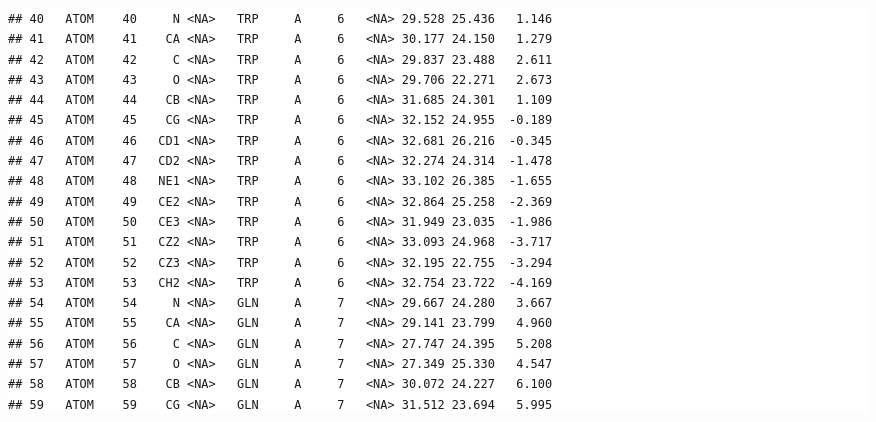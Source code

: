     ## 40   ATOM    40     N <NA>   TRP     A     6   <NA> 29.528 25.436   1.146
    ## 41   ATOM    41    CA <NA>   TRP     A     6   <NA> 30.177 24.150   1.279
    ## 42   ATOM    42     C <NA>   TRP     A     6   <NA> 29.837 23.488   2.611
    ## 43   ATOM    43     O <NA>   TRP     A     6   <NA> 29.706 22.271   2.673
    ## 44   ATOM    44    CB <NA>   TRP     A     6   <NA> 31.685 24.301   1.109
    ## 45   ATOM    45    CG <NA>   TRP     A     6   <NA> 32.152 24.955  -0.189
    ## 46   ATOM    46   CD1 <NA>   TRP     A     6   <NA> 32.681 26.216  -0.345
    ## 47   ATOM    47   CD2 <NA>   TRP     A     6   <NA> 32.274 24.314  -1.478
    ## 48   ATOM    48   NE1 <NA>   TRP     A     6   <NA> 33.102 26.385  -1.655
    ## 49   ATOM    49   CE2 <NA>   TRP     A     6   <NA> 32.864 25.258  -2.369
    ## 50   ATOM    50   CE3 <NA>   TRP     A     6   <NA> 31.949 23.035  -1.986
    ## 51   ATOM    51   CZ2 <NA>   TRP     A     6   <NA> 33.093 24.968  -3.717
    ## 52   ATOM    52   CZ3 <NA>   TRP     A     6   <NA> 32.195 22.755  -3.294
    ## 53   ATOM    53   CH2 <NA>   TRP     A     6   <NA> 32.754 23.722  -4.169
    ## 54   ATOM    54     N <NA>   GLN     A     7   <NA> 29.667 24.280   3.667
    ## 55   ATOM    55    CA <NA>   GLN     A     7   <NA> 29.141 23.799   4.960
    ## 56   ATOM    56     C <NA>   GLN     A     7   <NA> 27.747 24.395   5.208
    ## 57   ATOM    57     O <NA>   GLN     A     7   <NA> 27.349 25.330   4.547
    ## 58   ATOM    58    CB <NA>   GLN     A     7   <NA> 30.072 24.227   6.100
    ## 59   ATOM    59    CG <NA>   GLN     A     7   <NA> 31.512 23.694   5.995